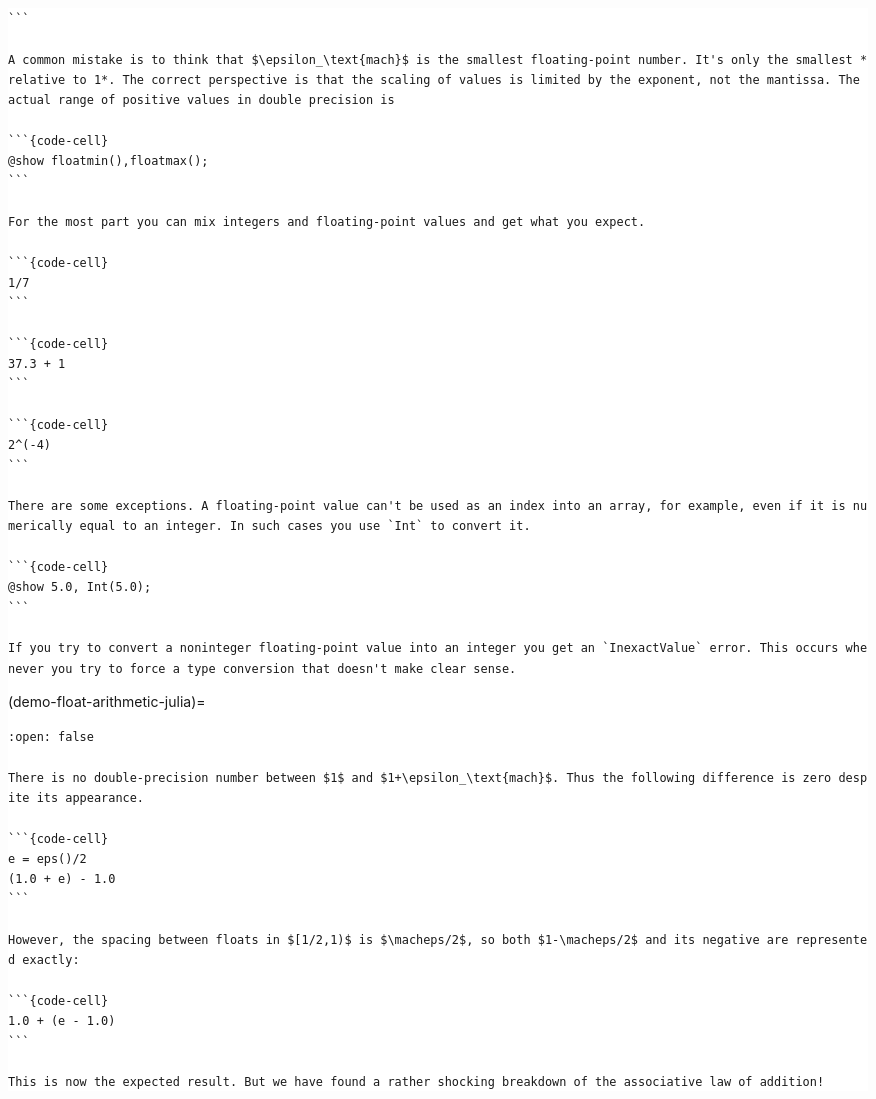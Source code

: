 ``````{dropdown} Floating-point representation
```

A common mistake is to think that $\epsilon_\text{mach}$ is the smallest floating-point number. It's only the smallest *relative to 1*. The correct perspective is that the scaling of values is limited by the exponent, not the mantissa. The actual range of positive values in double precision is

```{code-cell}
@show floatmin(),floatmax();
```

For the most part you can mix integers and floating-point values and get what you expect.

```{code-cell}
1/7
```

```{code-cell}
37.3 + 1
```

```{code-cell}
2^(-4)
```

There are some exceptions. A floating-point value can't be used as an index into an array, for example, even if it is numerically equal to an integer. In such cases you use `Int` to convert it.

```{code-cell}
@show 5.0, Int(5.0);
```

If you try to convert a noninteger floating-point value into an integer you get an `InexactValue` error. This occurs whenever you try to force a type conversion that doesn't make clear sense.
``````

(demo-float-arithmetic-julia)=
``````{dropdown} Floating-point arithmetic oddity
:open: false

There is no double-precision number between $1$ and $1+\epsilon_\text{mach}$. Thus the following difference is zero despite its appearance.

```{code-cell}
e = eps()/2
(1.0 + e) - 1.0
```

However, the spacing between floats in $[1/2,1)$ is $\macheps/2$, so both $1-\macheps/2$ and its negative are represented exactly:

```{code-cell}
1.0 + (e - 1.0)
```

This is now the expected result. But we have found a rather shocking breakdown of the associative law of addition!
``````
